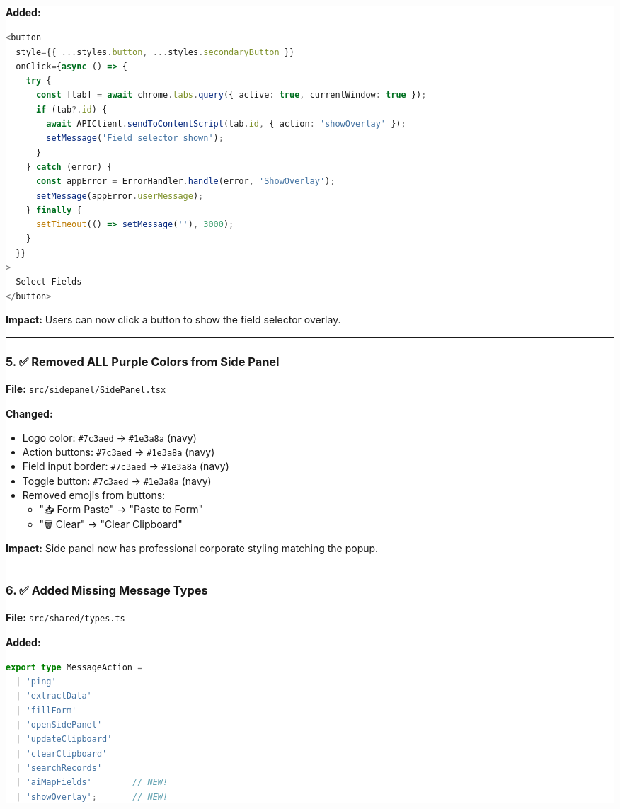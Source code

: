 **Added:**
```typescript
<button
  style={{ ...styles.button, ...styles.secondaryButton }}
  onClick={async () => {
    try {
      const [tab] = await chrome.tabs.query({ active: true, currentWindow: true });
      if (tab?.id) {
        await APIClient.sendToContentScript(tab.id, { action: 'showOverlay' });
        setMessage('Field selector shown');
      }
    } catch (error) {
      const appError = ErrorHandler.handle(error, 'ShowOverlay');
      setMessage(appError.userMessage);
    } finally {
      setTimeout(() => setMessage(''), 3000);
    }
  }}
>
  Select Fields
</button>
```

**Impact:** Users can now click a button to show the field selector overlay.

---

### 5. ✅ Removed ALL Purple Colors from Side Panel

**File:** `src/sidepanel/SidePanel.tsx`

**Changed:**
- Logo color: `#7c3aed` → `#1e3a8a` (navy)
- Action buttons: `#7c3aed` → `#1e3a8a` (navy)
- Field input border: `#7c3aed` → `#1e3a8a` (navy)
- Toggle button: `#7c3aed` → `#1e3a8a` (navy)
- Removed emojis from buttons:
  - "📥 Form Paste" → "Paste to Form"
  - "🗑️ Clear" → "Clear Clipboard"

**Impact:** Side panel now has professional corporate styling matching the popup.

---

### 6. ✅ Added Missing Message Types

**File:** `src/shared/types.ts`

**Added:**
```typescript
export type MessageAction =
  | 'ping'
  | 'extractData'
  | 'fillForm'
  | 'openSidePanel'
  | 'updateClipboard'
  | 'clearClipboard'
  | 'searchRecords'
  | 'aiMapFields'        // NEW!
  | 'showOverlay';       // NEW!
```
